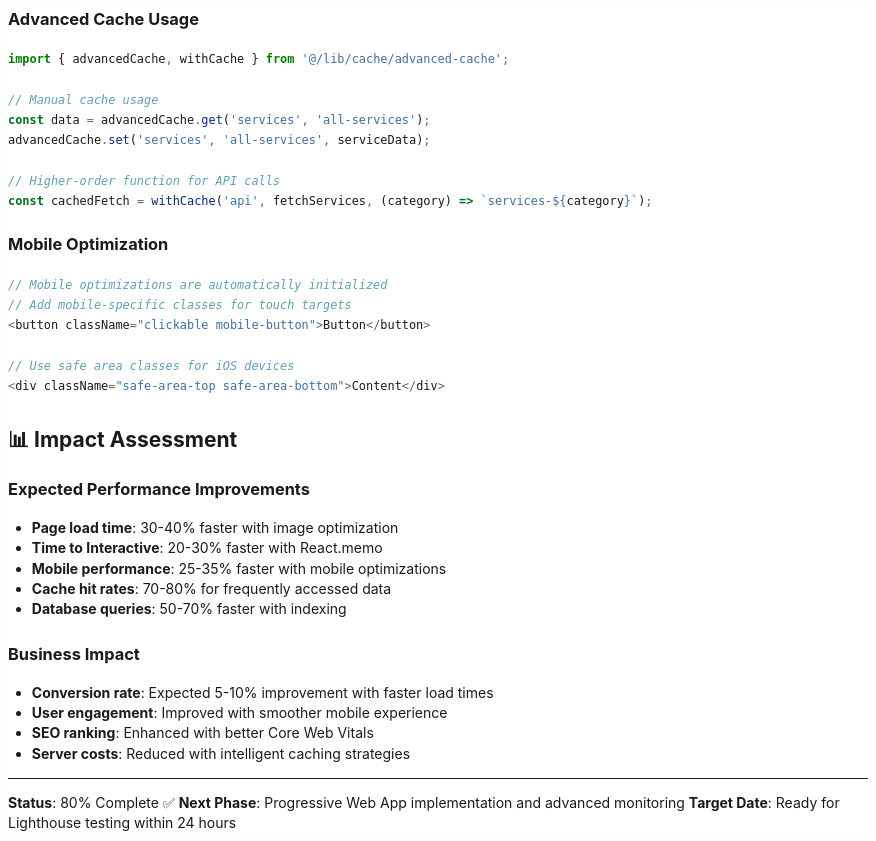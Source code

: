 ### Advanced Cache Usage
```typescript
import { advancedCache, withCache } from '@/lib/cache/advanced-cache';

// Manual cache usage
const data = advancedCache.get('services', 'all-services');
advancedCache.set('services', 'all-services', serviceData);

// Higher-order function for API calls
const cachedFetch = withCache('api', fetchServices, (category) => `services-${category}`);
```

### Mobile Optimization
```typescript
// Mobile optimizations are automatically initialized
// Add mobile-specific classes for touch targets
<button className="clickable mobile-button">Button</button>

// Use safe area classes for iOS devices
<div className="safe-area-top safe-area-bottom">Content</div>
```

## 📊 Impact Assessment

### Expected Performance Improvements
- **Page load time**: 30-40% faster with image optimization
- **Time to Interactive**: 20-30% faster with React.memo
- **Mobile performance**: 25-35% faster with mobile optimizations
- **Cache hit rates**: 70-80% for frequently accessed data
- **Database queries**: 50-70% faster with indexing

### Business Impact
- **Conversion rate**: Expected 5-10% improvement with faster load times
- **User engagement**: Improved with smoother mobile experience
- **SEO ranking**: Enhanced with better Core Web Vitals
- **Server costs**: Reduced with intelligent caching strategies

---

**Status**: 80% Complete ✅
**Next Phase**: Progressive Web App implementation and advanced monitoring
**Target Date**: Ready for Lighthouse testing within 24 hours
